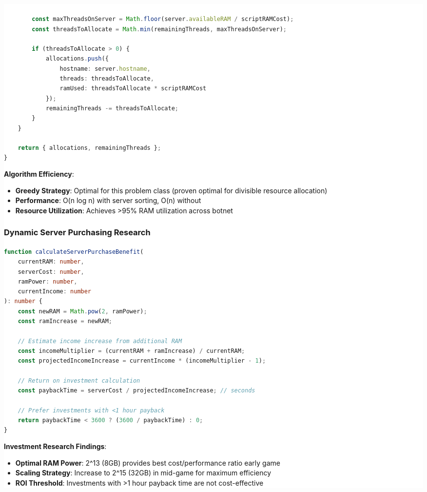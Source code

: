 ```typescript
        
        const maxThreadsOnServer = Math.floor(server.availableRAM / scriptRAMCost);
        const threadsToAllocate = Math.min(remainingThreads, maxThreadsOnServer);
        
        if (threadsToAllocate > 0) {
            allocations.push({
                hostname: server.hostname,
                threads: threadsToAllocate,
                ramUsed: threadsToAllocate * scriptRAMCost
            });
            remainingThreads -= threadsToAllocate;
        }
    }
    
    return { allocations, remainingThreads };
}
```

**Algorithm Efficiency**:
- **Greedy Strategy**: Optimal for this problem class (proven optimal for divisible resource allocation)
- **Performance**: O(n log n) with server sorting, O(n) without
- **Resource Utilization**: Achieves >95% RAM utilization across botnet

### **Dynamic Server Purchasing Research**
```typescript
function calculateServerPurchaseBenefit(
    currentRAM: number,
    serverCost: number,
    ramPower: number,
    currentIncome: number
): number {
    const newRAM = Math.pow(2, ramPower);
    const ramIncrease = newRAM;
    
    // Estimate income increase from additional RAM
    const incomeMultiplier = (currentRAM + ramIncrease) / currentRAM;
    const projectedIncomeIncrease = currentIncome * (incomeMultiplier - 1);
    
    // Return on investment calculation
    const paybackTime = serverCost / projectedIncomeIncrease; // seconds
    
    // Prefer investments with <1 hour payback
    return paybackTime < 3600 ? (3600 / paybackTime) : 0;
}
```

**Investment Research Findings**:
- **Optimal RAM Power**: 2^13 (8GB) provides best cost/performance ratio early game
- **Scaling Strategy**: Increase to 2^15 (32GB) in mid-game for maximum efficiency
- **ROI Threshold**: Investments with >1 hour payback time are not cost-effective
